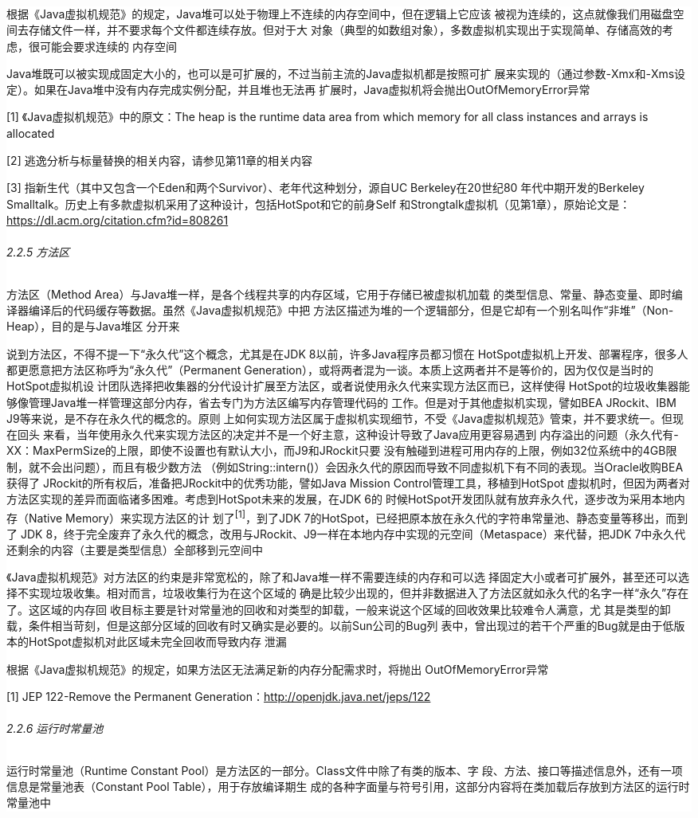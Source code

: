 根据《Java虚拟机规范》的规定，Java堆可以处于物理上不连续的内存空间中，但在逻辑上它应该
被视为连续的，这点就像我们用磁盘空间去存储文件一样，并不要求每个文件都连续存放。但对于大
对象（典型的如数组对象），多数虚拟机实现出于实现简单、存储高效的考虑，很可能会要求连续的
内存空间

Java堆既可以被实现成固定大小的，也可以是可扩展的，不过当前主流的Java虚拟机都是按照可扩
展来实现的（通过参数-Xmx和-Xms设定）。如果在Java堆中没有内存完成实例分配，并且堆也无法再
扩展时，Java虚拟机将会抛出OutOfMemoryError异常

[1] 《Java虚拟机规范》中的原文：The heap is the runtime data area from which memory for all class
instances and arrays is allocated

[2] 逃逸分析与标量替换的相关内容，请参见第11章的相关内容

[3] 指新生代（其中又包含一个Eden和两个Survivor）、老年代这种划分，源自UC Berkeley在20世纪80
年代中期开发的Berkeley Smalltalk。历史上有多款虚拟机采用了这种设计，包括HotSpot和它的前身Self
和Strongtalk虚拟机（见第1章），原始论文是：https://dl.acm.org/citation.cfm?id=808261

###### 2.2.5 方法区
方法区（Method Area）与Java堆一样，是各个线程共享的内存区域，它用于存储已被虚拟机加载
的类型信息、常量、静态变量、即时编译器编译后的代码缓存等数据。虽然《Java虚拟机规范》中把
方法区描述为堆的一个逻辑部分，但是它却有一个别名叫作“非堆”（Non-Heap），目的是与Java堆区
分开来

说到方法区，不得不提一下“永久代”这个概念，尤其是在JDK 8以前，许多Java程序员都习惯在
HotSpot虚拟机上开发、部署程序，很多人都更愿意把方法区称呼为“永久代”（Permanent
Generation），或将两者混为一谈。本质上这两者并不是等价的，因为仅仅是当时的HotSpot虚拟机设
计团队选择把收集器的分代设计扩展至方法区，或者说使用永久代来实现方法区而已，这样使得
HotSpot的垃圾收集器能够像管理Java堆一样管理这部分内存，省去专门为方法区编写内存管理代码的
工作。但是对于其他虚拟机实现，譬如BEA JRockit、IBM J9等来说，是不存在永久代的概念的。原则
上如何实现方法区属于虚拟机实现细节，不受《Java虚拟机规范》管束，并不要求统一。但现在回头
来看，当年使用永久代来实现方法区的决定并不是一个好主意，这种设计导致了Java应用更容易遇到
内存溢出的问题（永久代有-XX：MaxPermSize的上限，即使不设置也有默认大小，而J9和JRockit只要
没有触碰到进程可用内存的上限，例如32位系统中的4GB限制，就不会出问题），而且有极少数方法
（例如String::intern()）会因永久代的原因而导致不同虚拟机下有不同的表现。当Oracle收购BEA获得了
JRockit的所有权后，准备把JRockit中的优秀功能，譬如Java Mission Control管理工具，移植到HotSpot
虚拟机时，但因为两者对方法区实现的差异而面临诸多困难。考虑到HotSpot未来的发展，在JDK 6的
时候HotSpot开发团队就有放弃永久代，逐步改为采用本地内存（Native Memory）来实现方法区的计
划了<sup>[1]</sup>，到了JDK 7的HotSpot，已经把原本放在永久代的字符串常量池、静态变量等移出，而到了
JDK 8，终于完全废弃了永久代的概念，改用与JRockit、J9一样在本地内存中实现的元空间（Metaspace）来代替，把JDK 7中永久代还剩余的内容（主要是类型信息）全部移到元空间中

《Java虚拟机规范》对方法区的约束是非常宽松的，除了和Java堆一样不需要连续的内存和可以选
择固定大小或者可扩展外，甚至还可以选择不实现垃圾收集。相对而言，垃圾收集行为在这个区域的
确是比较少出现的，但并非数据进入了方法区就如永久代的名字一样“永久”存在了。这区域的内存回
收目标主要是针对常量池的回收和对类型的卸载，一般来说这个区域的回收效果比较难令人满意，尤
其是类型的卸载，条件相当苛刻，但是这部分区域的回收有时又确实是必要的。以前Sun公司的Bug列
表中，曾出现过的若干个严重的Bug就是由于低版本的HotSpot虚拟机对此区域未完全回收而导致内存
泄漏

根据《Java虚拟机规范》的规定，如果方法区无法满足新的内存分配需求时，将抛出
OutOfMemoryError异常

[1] JEP 122-Remove the Permanent Generation：http://openjdk.java.net/jeps/122

###### 2.2.6 运行时常量池
运行时常量池（Runtime Constant Pool）是方法区的一部分。Class文件中除了有类的版本、字
段、方法、接口等描述信息外，还有一项信息是常量池表（Constant Pool Table），用于存放编译期生
成的各种字面量与符号引用，这部分内容将在类加载后存放到方法区的运行时常量池中
